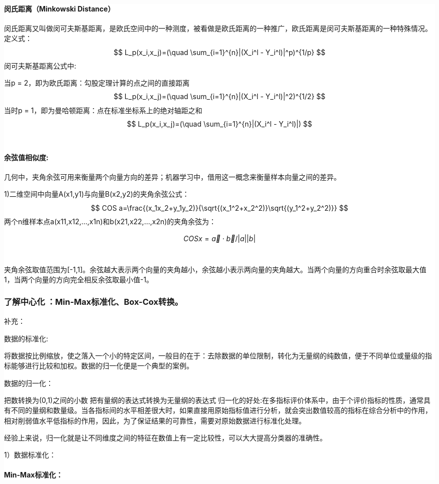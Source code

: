 
#### 闵氏距离（Minkowski Distance）

闵氏距离又叫做闵可夫斯基距离，是欧氏空间中的一种测度，被看做是欧氏距离的一种推广，欧氏距离是闵可夫斯基距离的一种特殊情况。定义式：
$$
L_p(x_i,x_j)=(\quad \sum_{i=1}^{n}|(X_i^l - Y_i^l)|^p)^{1/p}
$$
闵可夫斯基距离公式中:

当p = 2，即为欧氏距离：勾股定理计算的点之间的直接距离
$$
L_p(x_i,x_j)=(\quad \sum_{i=1}^{n}|(X_i^l - Y_i^l)|^2)^{1/2}
$$
当时p = 1，即为曼哈顿距离：点在标准坐标系上的绝对轴距之和
$$
L_p(x_i,x_j)=(\quad \sum_{i=1}^{n}|(X_i^l - Y_i^l)|)
$$
​         

#### 余弦值相似度:

几何中，夹角余弦可用来衡量两个向量方向的差异；机器学习中，借用这一概念来衡量样本向量之间的差异。

1)二维空间中向量A(x1,y1)与向量B(x2,y2)的夹角余弦公式：
$$
COS a=\frac{(x_1x_2+y_1y_2)}{\sqrt{(x_1^2+x_2^2)}\sqrt{(y_1^2+y_2^2)}}
$$
两个n维样本点a(x11,x12,…,x1n)和b(x21,x22,…,x2n)的夹角余弦为：
           
$$
COSx=\vec{a} \cdot \vec{b}/|a||b|
$$
​                                                  

夹角余弦取值范围为[-1,1]。余弦越大表示两个向量的夹角越小，余弦越小表示两向量的夹角越大。当两个向量的方向重合时余弦取最大值1，当两个向量的方向完全相反余弦取最小值-1。                     



### 了解中心化 ：Min-Max标准化、Box-Cox转换。

补充：

数据的标准化:

将数据按比例缩放，使之落入一个小的特定区间，一般目的在于：去除数据的单位限制，转化为无量纲的纯数值，便于不同单位或量级的指标能够进行比较和加权。数据的归一化便是一个典型的案例。

数据的归一化：

把数转换为(0,1)之间的小数
把有量纲的表达式转换为无量纲的表达式
归一化的好处:在多指标评价体系中，由于个评价指标的性质，通常具有不同的量纲和数量级。当各指标间的水平相差很大时，如果直接用原始指标值进行分析，就会突出数值较高的指标在综合分析中的作用，相对削弱值水平低指标的作用，因此，为了保证结果的可靠性，需要对原始数据进行标准化处理。

经验上来说，归一化就是让不同维度之间的特征在数值上有一定比较性，可以大大提高分类器的准确性。

1）数据标准化：

#### Min-Max标准化：
